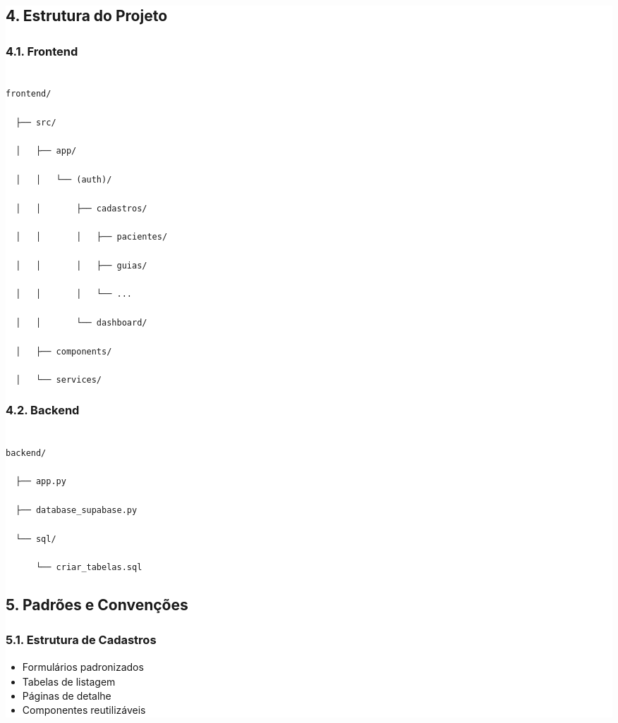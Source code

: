 ## 4. Estrutura do Projeto

### 4.1. Frontend

```

frontend/

  ├── src/

  │   ├── app/

  │   │   └── (auth)/

  │   │       ├── cadastros/

  │   │       │   ├── pacientes/

  │   │       │   ├── guias/

  │   │       │   └── ...

  │   │       └── dashboard/

  │   ├── components/

  │   └── services/

```

### 4.2. Backend

```

backend/

  ├── app.py

  ├── database_supabase.py

  └── sql/

      └── criar_tabelas.sql

```

## 5. Padrões e Convenções

### 5.1. Estrutura de Cadastros

- Formulários padronizados
- Tabelas de listagem
- Páginas de detalhe
- Componentes reutilizáveis
